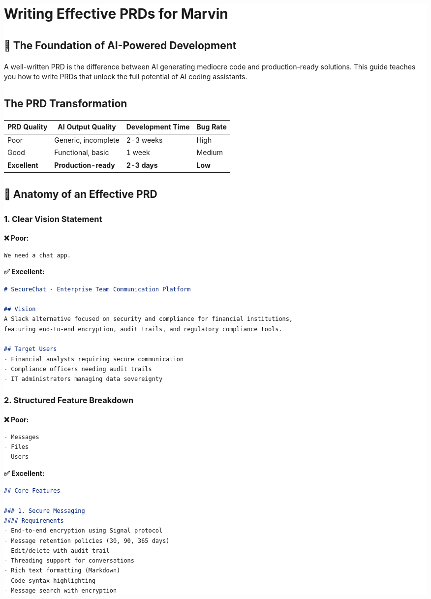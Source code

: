 # Writing Effective PRDs for Marvin

## 🎯 The Foundation of AI-Powered Development

A well-written PRD is the difference between AI generating mediocre code and production-ready solutions. This guide teaches you how to write PRDs that unlock the full potential of AI coding assistants.

## The PRD Transformation

| PRD Quality | AI Output Quality | Development Time | Bug Rate |
|-------------|-------------------|------------------|----------|
| Poor | Generic, incomplete | 2-3 weeks | High |
| Good | Functional, basic | 1 week | Medium |
| **Excellent** | **Production-ready** | **2-3 days** | **Low** |

## 📝 Anatomy of an Effective PRD

### 1. Clear Vision Statement

**❌ Poor:**
```markdown
We need a chat app.
```

**✅ Excellent:**
```markdown
# SecureChat - Enterprise Team Communication Platform

## Vision
A Slack alternative focused on security and compliance for financial institutions,
featuring end-to-end encryption, audit trails, and regulatory compliance tools.

## Target Users
- Financial analysts requiring secure communication
- Compliance officers needing audit trails
- IT administrators managing data sovereignty
```

### 2. Structured Feature Breakdown

**❌ Poor:**
```markdown
- Messages
- Files
- Users
```

**✅ Excellent:**
```markdown
## Core Features

### 1. Secure Messaging
#### Requirements
- End-to-end encryption using Signal protocol
- Message retention policies (30, 90, 365 days)
- Edit/delete with audit trail
- Threading support for conversations
- Rich text formatting (Markdown)
- Code syntax highlighting
- Message search with encryption

```